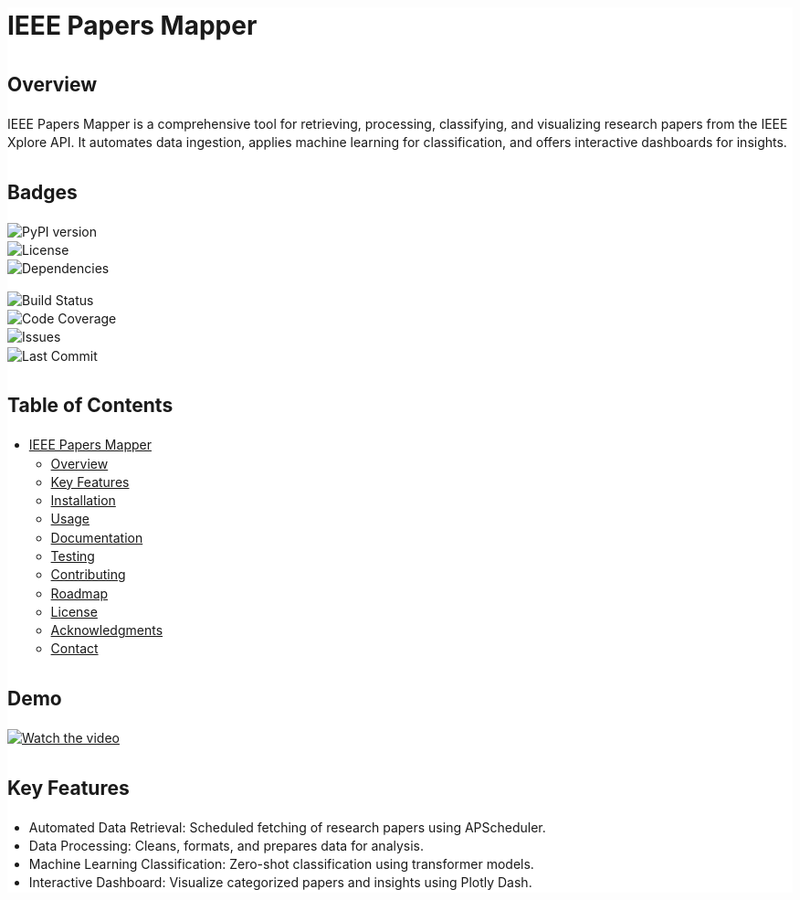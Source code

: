 # IEEE Papers Mapper

## Overview

IEEE Papers Mapper is a comprehensive tool for retrieving, processing, classifying, and visualizing research papers from the IEEE Xplore API. It automates data ingestion, applies machine learning for classification, and offers interactive dashboards for insights.

## Badges

![PyPI version](https://img.shields.io/pypi/v/ieee-papers-mapper)<br>
![License](https://img.shields.io/github/license/alex-anast/ieee-papers-mapper)<br>
![Dependencies](https://img.shields.io/librariesio/github/alex-anast/ieee-papers-mapper)

![Build Status](https://img.shields.io/github/actions/workflow/status/alex-anast/ieee-papers-mapper/ci.yml)<br>
![Code Coverage](https://img.shields.io/codecov/c/github/alex-anast/ieee-papers-mapper)<br>
![Issues](https://img.shields.io/github/issues/alex-anast/ieee-papers-mapper)<br>
![Last Commit](https://img.shields.io/github/last-commit/alex-anast/ieee-papers-mapper)

## Table of Contents

- [IEEE Papers Mapper](#ieee-papers-mapper)
  - [Overview](#overview)
  - [Key Features](#key-features)
  - [Installation](#installation)
  - [Usage](#usage)
  - [Documentation](#documentation)
  - [Testing](#testing)
  - [Contributing](#contributing)
  - [Roadmap](#roadmap)
  - [License](#license)
  - [Acknowledgments](#acknowledgments)
  - [Contact](#contact)

## Demo

[![Watch the video](https://img.youtube.com/vi/sNybO2tVy_w/0.jpg)](https://www.youtube.com/watch?v=sNybO2tVy_w)

## Key Features

- Automated Data Retrieval: Scheduled fetching of research papers using APScheduler.
- Data Processing: Cleans, formats, and prepares data for analysis.
- Machine Learning Classification: Zero-shot classification using transformer models.
- Interactive Dashboard: Visualize categorized papers and insights using Plotly Dash.
